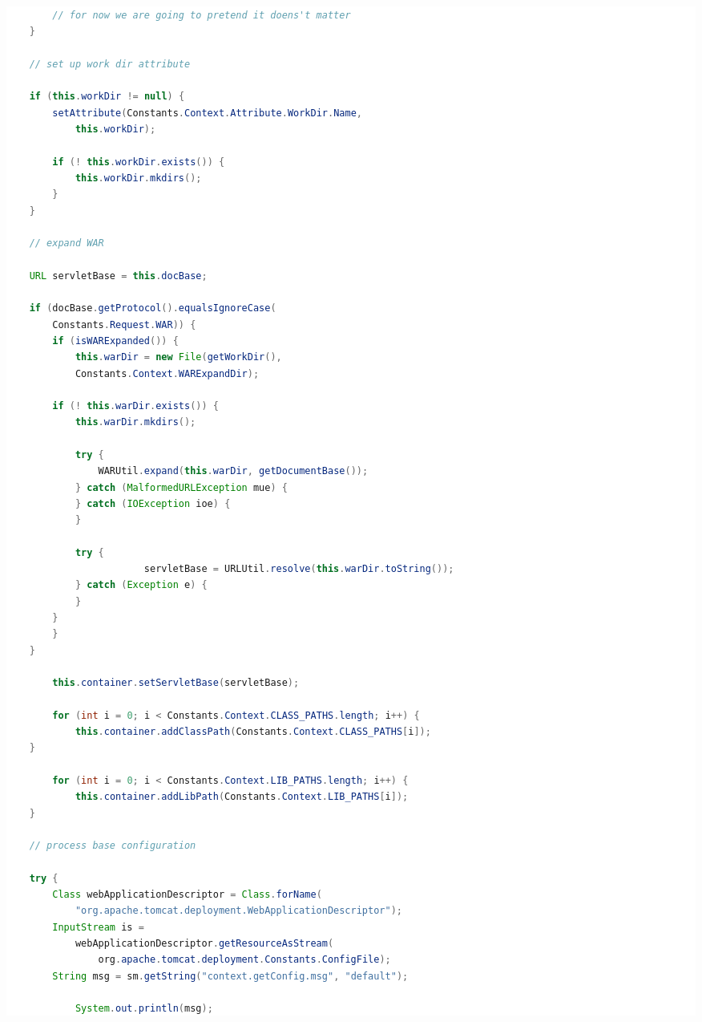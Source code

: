 ```java
	    // for now we are going to pretend it doens't matter
	}

	// set up work dir attribute

	if (this.workDir != null) {
	    setAttribute(Constants.Context.Attribute.WorkDir.Name,
	        this.workDir);

	    if (! this.workDir.exists()) {
	        this.workDir.mkdirs();
	    }
	}

	// expand WAR

	URL servletBase = this.docBase;

	if (docBase.getProtocol().equalsIgnoreCase(
	    Constants.Request.WAR)) {
	    if (isWARExpanded()) {
	        this.warDir = new File(getWorkDir(),
		    Constants.Context.WARExpandDir);

		if (! this.warDir.exists()) {
		    this.warDir.mkdirs();

		    try {
		        WARUtil.expand(this.warDir, getDocumentBase());
		    } catch (MalformedURLException mue) {
		    } catch (IOException ioe) {
		    }

		    try {
                        servletBase = URLUtil.resolve(this.warDir.toString());
		    } catch (Exception e) {
		    }
		}
	    }
	}

        this.container.setServletBase(servletBase);

        for (int i = 0; i < Constants.Context.CLASS_PATHS.length; i++) {
            this.container.addClassPath(Constants.Context.CLASS_PATHS[i]);
	}

        for (int i = 0; i < Constants.Context.LIB_PATHS.length; i++) {
            this.container.addLibPath(Constants.Context.LIB_PATHS[i]);
	}

	// process base configuration

	try {
	    Class webApplicationDescriptor = Class.forName(
	        "org.apache.tomcat.deployment.WebApplicationDescriptor");
	    InputStream is =
	        webApplicationDescriptor.getResourceAsStream(
	            org.apache.tomcat.deployment.Constants.ConfigFile);
	    String msg = sm.getString("context.getConfig.msg", "default");

    	    System.out.println(msg);

```